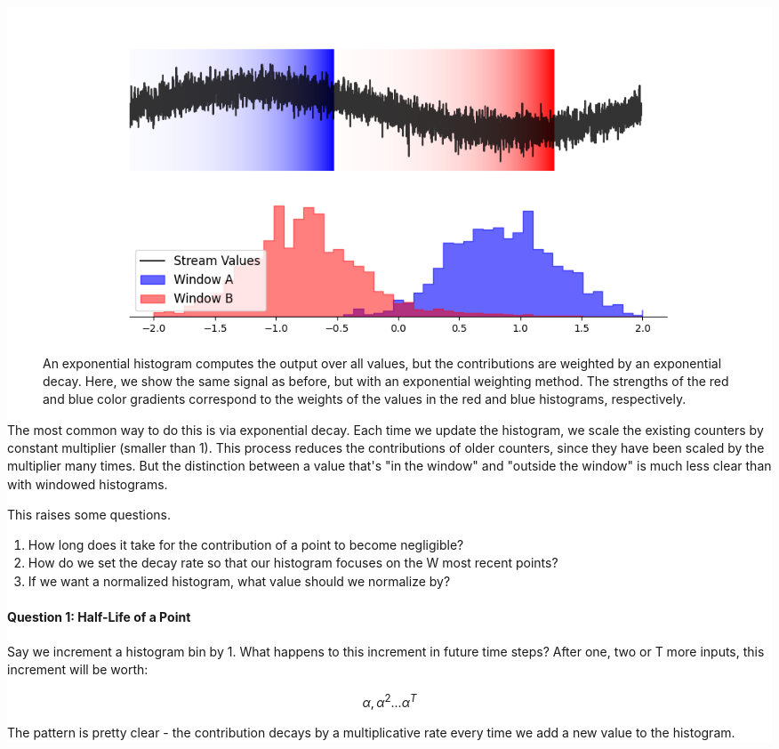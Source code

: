 <figure>
<img src="/assets/img/2022-01-31/exponential_histogram.png" width="800" style="display:block; margin-left: auto; margin-right: auto;">
  <figcaption>An exponential histogram computes the output over all values, but the contributions are weighted by an exponential decay. Here, we show the same signal as before, but with an exponential weighting method. The strengths of the red and blue color gradients correspond to the weights of the values in the red and blue histograms, respectively. </figcaption>
</figure>

The most common way to do this is via exponential decay. Each time we update the histogram, we scale the existing counters by constant multiplier (smaller than 1). This process reduces the contributions of older counters, since they have been scaled by the multiplier many times. But the distinction between a value that's "in the window" and "outside the window" is much less clear than with windowed histograms.

This raises some questions.
1. How long does it take for the contribution of a point to become negligible?
2. How do we set the decay rate so that our histogram focuses on the W most recent points?
3. If we want a normalized histogram, what value should we normalize by?

#### Question 1: Half-Life of a Point

Say we increment a histogram bin by 1. What happens to this increment in future time steps? After one, two or T more inputs, this increment will be worth:

$$ \alpha, \alpha^2 ... \alpha^T $$

The pattern is pretty clear - the contribution decays by a multiplicative rate every time we add a new value to the histogram.

<figure>